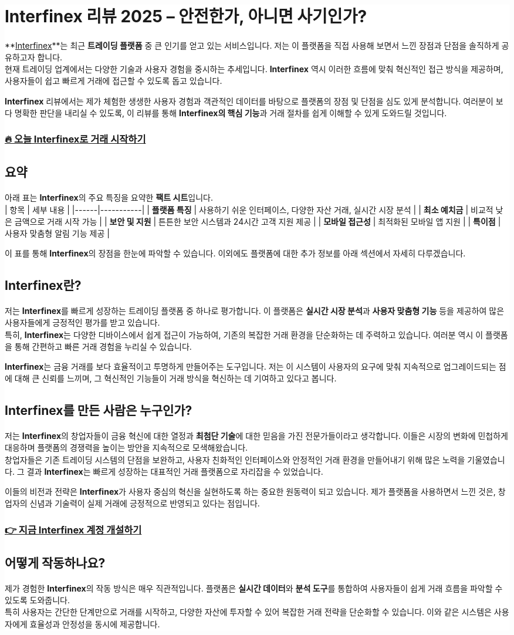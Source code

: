 # Interfinex 리뷰 2025 – 안전한가, 아니면 사기인가?
   
**[Interfinex](https://tinyurl.com/yta9t7dt)**는 최근 **트레이딩 플랫폼** 중 큰 인기를 얻고 있는 서비스입니다. 저는 이 플랫폼을 직접 사용해 보면서 느낀 장점과 단점을 솔직하게 공유하고자 합니다.  
현재 트레이딩 업계에서는 다양한 기술과 사용자 경험을 중시하는 추세입니다. **Interfinex** 역시 이러한 흐름에 맞춰 혁신적인 접근 방식을 제공하며, 사용자들이 쉽고 빠르게 거래에 접근할 수 있도록 돕고 있습니다.

**Interfinex** 리뷰에서는 제가 체험한 생생한 사용자 경험과 객관적인 데이터를 바탕으로 플랫폼의 장점 및 단점을 심도 있게 분석합니다. 여러분이 보다 명확한 판단을 내리실 수 있도록, 이 리뷰를 통해 **Interfinex의 핵심 기능**과 거래 절차를 쉽게 이해할 수 있게 도와드릴 것입니다.

### [🔥 오늘 Interfinex로 거래 시작하기](https://tinyurl.com/yta9t7dt)
## 요약  
아래 표는 **Interfinex**의 주요 특징을 요약한 **팩트 시트**입니다.  
| 항목 | 세부 내용 |
|------|-----------|
| **플랫폼 특징** | 사용하기 쉬운 인터페이스, 다양한 자산 거래, 실시간 시장 분석 |
| **최소 예치금** | 비교적 낮은 금액으로 거래 시작 가능 |
| **보안 및 지원** | 튼튼한 보안 시스템과 24시간 고객 지원 제공 |
| **모바일 접근성** | 최적화된 모바일 앱 지원 |
| **특이점** | 사용자 맞춤형 알림 기능 제공 |

이 표를 통해 **Interfinex**의 장점을 한눈에 파악할 수 있습니다. 이외에도 플랫폼에 대한 추가 정보를 아래 섹션에서 자세히 다루겠습니다.

## Interfinex란?  
저는 **Interfinex**를 빠르게 성장하는 트레이딩 플랫폼 중 하나로 평가합니다. 이 플랫폼은 **실시간 시장 분석**과 **사용자 맞춤형 기능** 등을 제공하여 많은 사용자들에게 긍정적인 평가를 받고 있습니다.  
특히, **Interfinex**는 다양한 디바이스에서 쉽게 접근이 가능하여, 기존의 복잡한 거래 환경을 단순화하는 데 주력하고 있습니다. 여러분 역시 이 플랫폼을 통해 간편하고 빠른 거래 경험을 누리실 수 있습니다.

**Interfinex**는 금융 거래를 보다 효율적이고 투명하게 만들어주는 도구입니다. 저는 이 시스템이 사용자의 요구에 맞춰 지속적으로 업그레이드되는 점에 대해 큰 신뢰를 느끼며, 그 혁신적인 기능들이 거래 방식을 혁신하는 데 기여하고 있다고 봅니다.

## Interfinex를 만든 사람은 누구인가?  
저는 **Interfinex**의 창업자들이 금융 혁신에 대한 열정과 **최첨단 기술**에 대한 믿음을 가진 전문가들이라고 생각합니다. 이들은 시장의 변화에 민첩하게 대응하며 플랫폼의 경쟁력을 높이는 방안을 지속적으로 모색해왔습니다.  
창업자들은 기존 트레이딩 시스템의 단점을 보완하고, 사용자 친화적인 인터페이스와 안정적인 거래 환경을 만들어내기 위해 많은 노력을 기울였습니다. 그 결과 **Interfinex**는 빠르게 성장하는 대표적인 거래 플랫폼으로 자리잡을 수 있었습니다.

이들의 비전과 전략은 **Interfinex**가 사용자 중심의 혁신을 실현하도록 하는 중요한 원동력이 되고 있습니다. 제가 플랫폼을 사용하면서 느낀 것은, 창업자의 신념과 기술력이 실제 거래에 긍정적으로 반영되고 있다는 점입니다.

### [👉 지금 Interfinex 계정 개설하기](https://tinyurl.com/yta9t7dt)
## 어떻게 작동하나요?  
제가 경험한 **Interfinex**의 작동 방식은 매우 직관적입니다. 플랫폼은 **실시간 데이터**와 **분석 도구**를 통합하여 사용자들이 쉽게 거래 흐름을 파악할 수 있도록 도와줍니다.  
특히 사용자는 간단한 단계만으로 거래를 시작하고, 다양한 자산에 투자할 수 있어 복잡한 거래 전략을 단순화할 수 있습니다. 이와 같은 시스템은 사용자에게 효율성과 안정성을 동시에 제공합니다.
